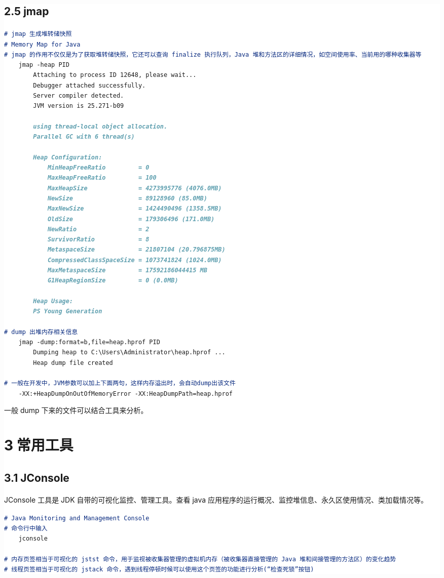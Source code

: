## 2.5 jmap

```markdown
# jmap 生成堆转储快照
# Memory Map for Java
# jmap 的作用不仅仅是为了获取堆转储快照，它还可以查询 finalize 执行队列，Java 堆和方法区的详细情况，如空间使用率、当前用的哪种收集器等
	jmap -heap PID
        Attaching to process ID 12648, please wait...
        Debugger attached successfully.
        Server compiler detected.
        JVM version is 25.271-b09

        using thread-local object allocation.
        Parallel GC with 6 thread(s)

        Heap Configuration:
            MinHeapFreeRatio         = 0
            MaxHeapFreeRatio         = 100
            MaxHeapSize              = 4273995776 (4076.0MB)
            NewSize                  = 89128960 (85.0MB)
            MaxNewSize               = 1424490496 (1358.5MB)
            OldSize                  = 179306496 (171.0MB)
            NewRatio                 = 2
            SurvivorRatio            = 8
            MetaspaceSize            = 21807104 (20.796875MB)
            CompressedClassSpaceSize = 1073741824 (1024.0MB)
            MaxMetaspaceSize         = 17592186044415 MB
            G1HeapRegionSize         = 0 (0.0MB)

        Heap Usage:
        PS Young Generation

# dump 出堆内存相关信息
	jmap -dump:format=b,file=heap.hprof PID
		Dumping heap to C:\Users\Administrator\heap.hprof ...
		Heap dump file created

# 一般在开发中，JVM参数可以加上下面两句，这样内存溢出时，会自动dump出该文件
	-XX:+HeapDumpOnOutOfMemoryError -XX:HeapDumpPath=heap.hprof
```

一般 dump 下来的文件可以结合工具来分析。

# 3 常用工具

## 3.1 JConsole

JConsole 工具是 JDK 自带的可视化监控、管理工具。查看 java 应用程序的运行概况、监控堆信息、永久区使用情况、类加载情况等。 

```markdown
# Java Monitoring and Management Console
# 命令行中输入
	jconsole

# 内存页签相当于可视化的 jstst 命令，用于监视被收集器管理的虚拟机内存（被收集器直接管理的 Java 堆和间接管理的方法区）的变化趋势
# 线程页签相当于可视化的 jstack 命令，遇到线程停顿时候可以使用这个页签的功能进行分析(“检查死锁”按钮)
```
